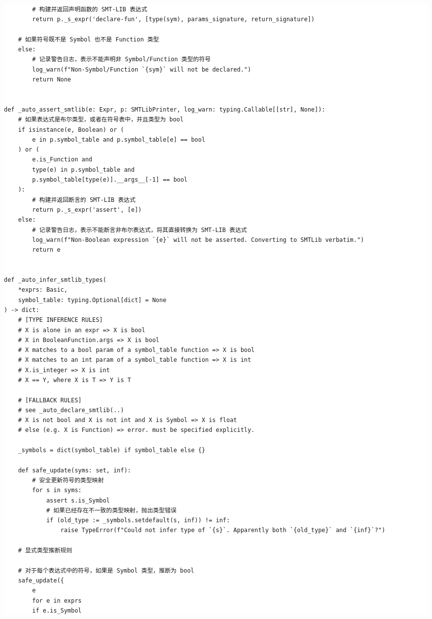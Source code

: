 ```
        # 构建并返回声明函数的 SMT-LIB 表达式
        return p._s_expr('declare-fun', [type(sym), params_signature, return_signature])

    # 如果符号既不是 Symbol 也不是 Function 类型
    else:
        # 记录警告日志，表示不能声明非 Symbol/Function 类型的符号
        log_warn(f"Non-Symbol/Function `{sym}` will not be declared.")
        return None


def _auto_assert_smtlib(e: Expr, p: SMTLibPrinter, log_warn: typing.Callable[[str], None]):
    # 如果表达式是布尔类型，或者在符号表中，并且类型为 bool
    if isinstance(e, Boolean) or (
        e in p.symbol_table and p.symbol_table[e] == bool
    ) or (
        e.is_Function and
        type(e) in p.symbol_table and
        p.symbol_table[type(e)].__args__[-1] == bool
    ):
        # 构建并返回断言的 SMT-LIB 表达式
        return p._s_expr('assert', [e])
    else:
        # 记录警告日志，表示不能断言非布尔表达式，将其直接转换为 SMT-LIB 表达式
        log_warn(f"Non-Boolean expression `{e}` will not be asserted. Converting to SMTLib verbatim.")
        return e


def _auto_infer_smtlib_types(
    *exprs: Basic,
    symbol_table: typing.Optional[dict] = None
) -> dict:
    # [TYPE INFERENCE RULES]
    # X is alone in an expr => X is bool
    # X in BooleanFunction.args => X is bool
    # X matches to a bool param of a symbol_table function => X is bool
    # X matches to an int param of a symbol_table function => X is int
    # X.is_integer => X is int
    # X == Y, where X is T => Y is T

    # [FALLBACK RULES]
    # see _auto_declare_smtlib(..)
    # X is not bool and X is not int and X is Symbol => X is float
    # else (e.g. X is Function) => error. must be specified explicitly.

    _symbols = dict(symbol_table) if symbol_table else {}

    def safe_update(syms: set, inf):
        # 安全更新符号的类型映射
        for s in syms:
            assert s.is_Symbol
            # 如果已经存在不一致的类型映射，抛出类型错误
            if (old_type := _symbols.setdefault(s, inf)) != inf:
                raise TypeError(f"Could not infer type of `{s}`. Apparently both `{old_type}` and `{inf}`?")

    # 显式类型推断规则

    # 对于每个表达式中的符号，如果是 Symbol 类型，推断为 bool
    safe_update({
        e
        for e in exprs
        if e.is_Symbol
```